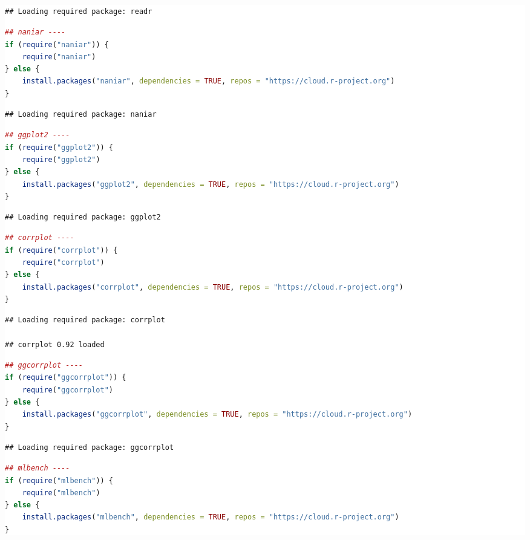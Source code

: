     ## Loading required package: readr

``` r
## naniar ----
if (require("naniar")) {
    require("naniar")
} else {
    install.packages("naniar", dependencies = TRUE, repos = "https://cloud.r-project.org")
}
```

    ## Loading required package: naniar

``` r
## ggplot2 ----
if (require("ggplot2")) {
    require("ggplot2")
} else {
    install.packages("ggplot2", dependencies = TRUE, repos = "https://cloud.r-project.org")
}
```

    ## Loading required package: ggplot2

``` r
## corrplot ----
if (require("corrplot")) {
    require("corrplot")
} else {
    install.packages("corrplot", dependencies = TRUE, repos = "https://cloud.r-project.org")
}
```

    ## Loading required package: corrplot

    ## corrplot 0.92 loaded

``` r
## ggcorrplot ----
if (require("ggcorrplot")) {
    require("ggcorrplot")
} else {
    install.packages("ggcorrplot", dependencies = TRUE, repos = "https://cloud.r-project.org")
}
```

    ## Loading required package: ggcorrplot

``` r
## mlbench ----
if (require("mlbench")) {
    require("mlbench")
} else {
    install.packages("mlbench", dependencies = TRUE, repos = "https://cloud.r-project.org")
}
```

